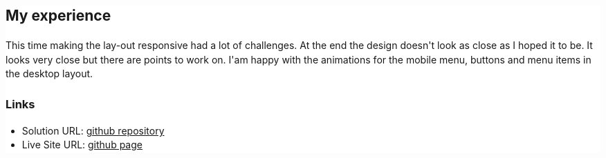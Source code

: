 ## My experience

This time making the lay-out responsive had a lot of challenges. At the end the design doesn't look as close as I hoped it to be. It looks very close but there are points to work on. I'am happy with the animations for the mobile menu, buttons and menu items in the desktop layout.

### Links

- Solution URL: [github repository](https://github.com/Jolijn0101/easybank-landing-page)
- Live Site URL: [github page](https://jolijn0101.github.io/easybank-landing-page/)
